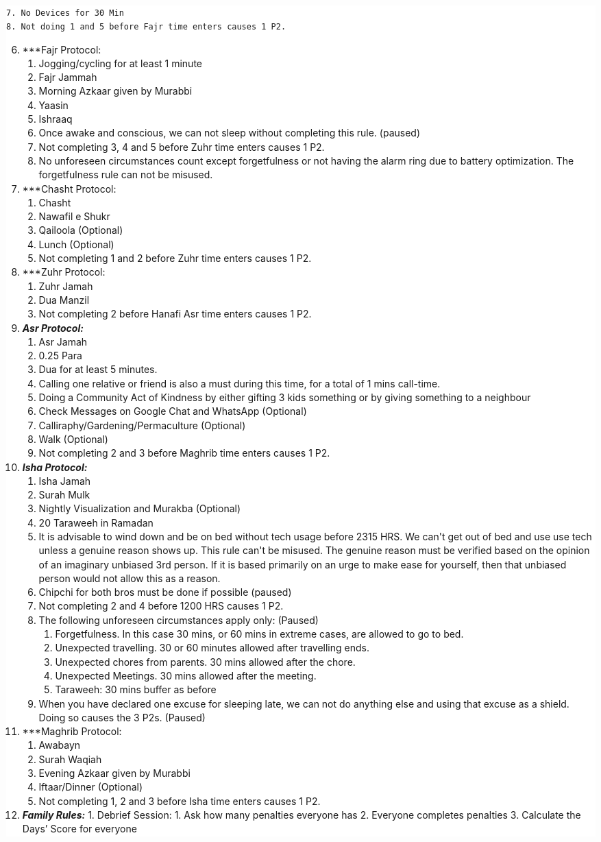 	7. No Devices for 30 Min
	8. Not doing 1 and 5 before Fajr time enters causes 1 P2.
6. ***Fajr Protocol:
    1. Jogging/cycling for at least 1 minute
    2. Fajr Jammah
    3. Morning Azkaar given by Murabbi
    4. Yaasin
    5. Ishraaq
    6. Once awake and conscious, we can not sleep without completing this rule. (paused)
    7. Not completing 3, 4 and 5 before Zuhr time enters causes 1 P2.
    8. No unforeseen circumstances count except forgetfulness or not having the alarm ring due to battery optimization. The forgetfulness rule can not be misused. 
7. ***Chasht Protocol:
	1. Chasht
	2. Nawafil e Shukr
	3. Qailoola (Optional)
	4. Lunch (Optional)
	5. Not completing 1 and 2 before Zuhr time enters causes 1 P2.
8. ***Zuhr Protocol:
    1. Zuhr Jamah
    2. Dua Manzil
    3. Not completing 2 before Hanafi Asr time enters causes 1 P2.
9. ***Asr Protocol:*** 
    1. Asr Jamah
    2. 0.25 Para
    3. Dua for at least 5 minutes.
    4. Calling one relative or friend is also a must during this time, for a total of 1 mins call-time.
    5. Doing a Community Act of Kindness by either gifting 3 kids something or by giving something to a neighbour
    6. Check Messages on Google Chat and WhatsApp (Optional)
    7. Calliraphy/Gardening/Permaculture (Optional)
    8. Walk (Optional)
    9. Not completing 2 and 3 before Maghrib time enters causes 1 P2.
10. ***Isha Protocol:***
    1. Isha Jamah
    2. Surah Mulk
    3. Nightly Visualization and Murakba (Optional)
    4. 20 Taraweeh in Ramadan
    5. It is advisable to wind down and be on bed without tech usage before 2315 HRS. We can't get out of bed and use use tech unless a genuine reason shows up. This rule can't be misused. The genuine reason must be verified based on the opinion of an imaginary unbiased 3rd person. If it is based primarily on an urge to make ease for yourself, then that unbiased person would not allow this as a reason. 
    6. Chipchi for both bros must be done if possible (paused)
    7. Not completing 2 and 4 before 1200 HRS causes 1 P2.
    8. The following unforeseen circumstances apply only: (Paused)
        1. Forgetfulness. In this case 30 mins, or 60 mins in extreme cases, are allowed to go to bed.
        2. Unexpected travelling. 30 or 60 minutes allowed after travelling ends.
        3. Unexpected chores from parents. 30 mins allowed after the chore.
        4. Unexpected Meetings. 30 mins allowed after the meeting.
        5. Taraweeh: 30 mins buffer as before
    9. When you have declared one excuse for sleeping late, we can not do anything else and using that excuse as a shield. Doing so causes the 3 P2s. (Paused)
11. ***Maghrib Protocol:
	1. Awabayn
	2. Surah Waqiah
	3. Evening Azkaar given by Murabbi
	4. Iftaar/Dinner (Optional)
	5. Not completing 1, 2 and 3 before Isha time enters causes 1 P2.
12. ***Family Rules:***
        1. Debrief Session:
                1. Ask how many penalties everyone has 
                2. Everyone completes penalties
                3. Calculate the Days’ Score for everyone